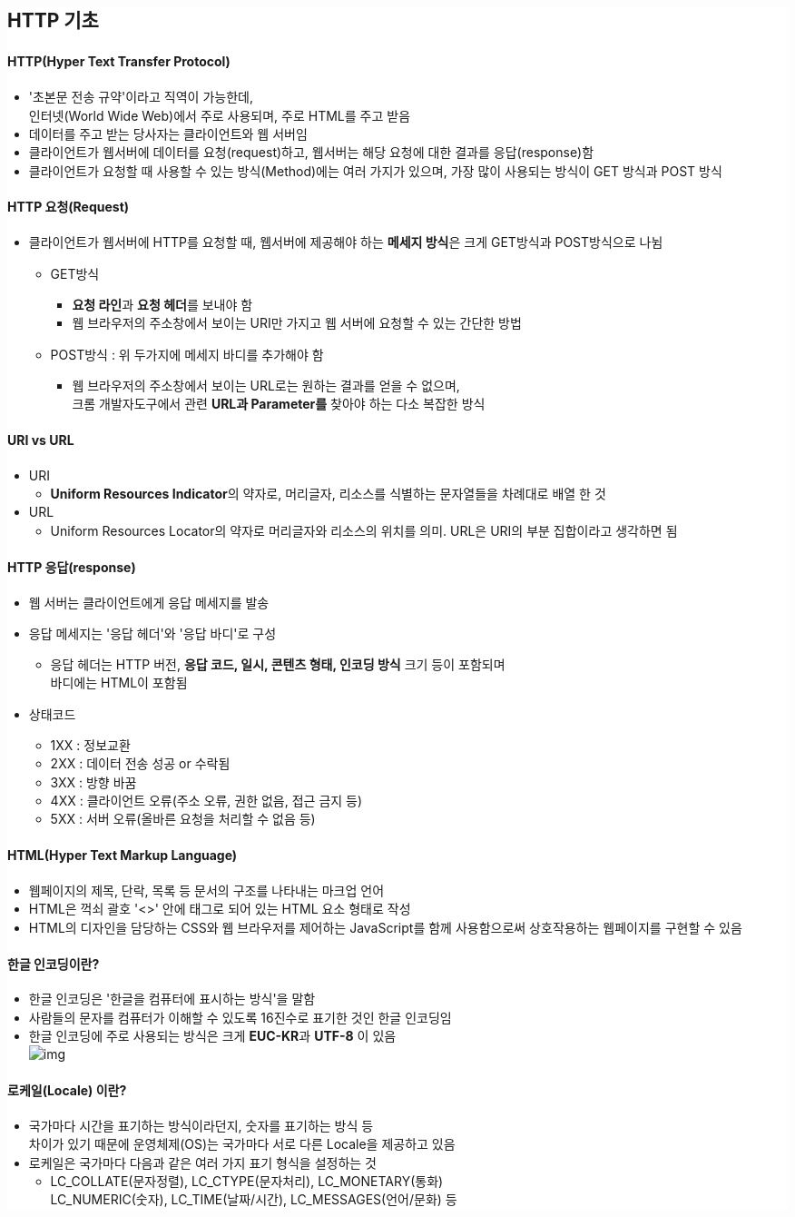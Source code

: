 ## HTTP 기초

#### HTTP(Hyper Text Transfer Protocol)
* '초본문 전송 규약'이라고 직역이 가능한데,  
인터넷(World Wide Web)에서 주로 사용되며, 주로 HTML를 주고 받음  
* 데이터를 주고 받는 당사자는 클라이언트와 웹 서버임  
* 클라이언트가 웹서버에 데이터를 요청(request)하고, 웹서버는 해당 요청에 대한 결과를 응답(response)함  
* 클라이언트가 요청할 때 사용할 수 있는 방식(Method)에는 여러 가지가 있으며, 가장 많이 사용되는 방식이 GET 방식과 POST 방식  

#### HTTP 요청(Request)
* 클라이언트가 웹서버에 HTTP를 요청할 때, 웹서버에 제공해야 하는 <b>메세지 방식</b>은 크게 GET방식과 POST방식으로 나뉨  
  - GET방식   
    * <b> 요청 라인</b>과 <b>요청 헤더</b>를 보내야 함  
    * 웹 브라우저의 주소창에서 보이는 URI만 가지고 웹 서버에 요청할 수 있는 간단한 방법  

  - POST방식 : 위 두가지에 메세지 바디를 추가해야 함  
    * 웹 브라우저의 주소창에서 보이는 URL로는 원하는 결과를 얻을 수 없으며,    
    크롬 개발자도구에서 관련 <b>URL과 Parameter를</b> 찾아야 하는 다소 복잡한 방식  

#### URI vs URL
* URI  
  * <b>Uniform Resources Indicator</b>의 약자로, 머리글자, 리소스를 식별하는 문자열들을 차례대로 배열 한 것  
* URL  
  * Uniform Resources Locator의 약자로 머리글자와 리소스의 위치를 의미. URL은 URI의 부분 집합이라고 생각하면 됨  

#### HTTP 응답(response)
* 웹 서버는 클라이언트에게 응답 메세지를 발송  
* 응답 메세지는 '응답 헤더'와 '응답 바디'로 구성  
  - 응답 헤더는 HTTP 버전, <b>응답 코드, 일시, 콘텐츠 형태, 인코딩 방식</b> 크기 등이 포함되며     
바디에는 HTML이 포함됨  

* 상태코드  
  * 1XX : 정보교환
  * 2XX : 데이터 전송 성공 or 수락됨
  * 3XX : 방향 바꿈
  * 4XX : 클라이언트 오류(주소 오류, 권한 없음, 접근 금지 등)
  * 5XX : 서버 오류(올바른 요청을 처리할 수 없음 등)  

#### HTML(Hyper Text Markup Language)
* 웹페이지의 제목, 단락, 목록 등 문서의 구조를 나타내는 마크업 언어  
* HTML은 꺽쇠 괄호 '<>' 안에 태그로 되어 있는 HTML 요소 형태로 작성  
* HTML의 디자인을 담당하는 CSS와 웹 브라우저를 제어하는 JavaScript를 함께 사용함으로써 상호작용하는 웹페이지를 구현할 수 있음  

#### 한글 인코딩이란?
* 한글 인코딩은 '한글을 컴퓨터에 표시하는 방식'을 말함  
* 사람들의 문자를 컴퓨터가 이해할 수 있도록 16진수로 표기한 것인 한글 인코딩임  
* 한글 인코딩에 주로 사용되는 방식은 크게 <b>EUC-KR</b>과 <b> UTF-8</b> 이 있음  
 ![img](https://github.com/koni114/daily_Tip/blob/master/image/%ED%95%9C%EA%B8%80%EC%9D%B8%EC%BD%94%EB%94%A9%EB%B0%A9%EC%8B%9D%EA%B4%80%EA%B3%84%EB%8F%84.JPG)  

#### 로케일(Locale) 이란?
* 국가마다 시간을 표기하는 방식이라던지, 숫자를 표기하는 방식 등  
차이가 있기 때문에 운영체제(OS)는 국가마다 서로 다른 Locale을 제공하고 있음  
* 로케일은 국가마다 다음과 같은 여러 가지 표기 형식을 설정하는 것  
  * LC_COLLATE(문자정렬), LC_CTYPE(문자처리), LC_MONETARY(통화)    
LC_NUMERIC(숫자), LC_TIME(날짜/시간), LC_MESSAGES(언어/문화) 등  
